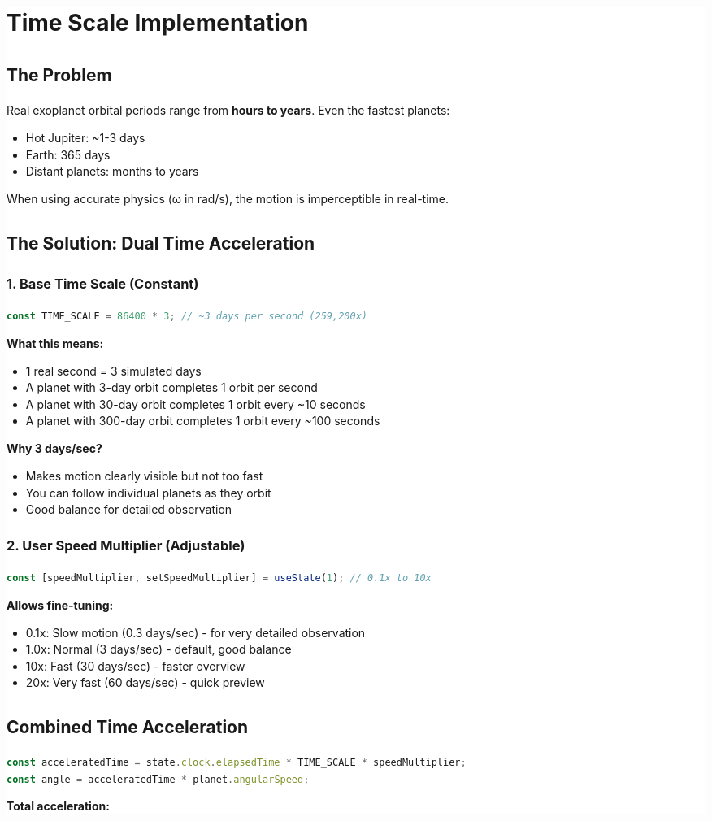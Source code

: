 # Time Scale Implementation

## The Problem

Real exoplanet orbital periods range from **hours to years**. Even the fastest planets:

- Hot Jupiter: ~1-3 days
- Earth: 365 days
- Distant planets: months to years

When using accurate physics (ω in rad/s), the motion is imperceptible in real-time.

## The Solution: Dual Time Acceleration

### 1. Base Time Scale (Constant)

```typescript
const TIME_SCALE = 86400 * 3; // ~3 days per second (259,200x)
```

**What this means:**

- 1 real second = 3 simulated days
- A planet with 3-day orbit completes 1 orbit per second
- A planet with 30-day orbit completes 1 orbit every ~10 seconds
- A planet with 300-day orbit completes 1 orbit every ~100 seconds

**Why 3 days/sec?**

- Makes motion clearly visible but not too fast
- You can follow individual planets as they orbit
- Good balance for detailed observation

### 2. User Speed Multiplier (Adjustable)

```typescript
const [speedMultiplier, setSpeedMultiplier] = useState(1); // 0.1x to 10x
```

**Allows fine-tuning:**

- 0.1x: Slow motion (0.3 days/sec) - for very detailed observation
- 1.0x: Normal (3 days/sec) - default, good balance
- 10x: Fast (30 days/sec) - faster overview
- 20x: Very fast (60 days/sec) - quick preview

## Combined Time Acceleration

```typescript
const acceleratedTime = state.clock.elapsedTime * TIME_SCALE * speedMultiplier;
const angle = acceleratedTime * planet.angularSpeed;
```

**Total acceleration:**
